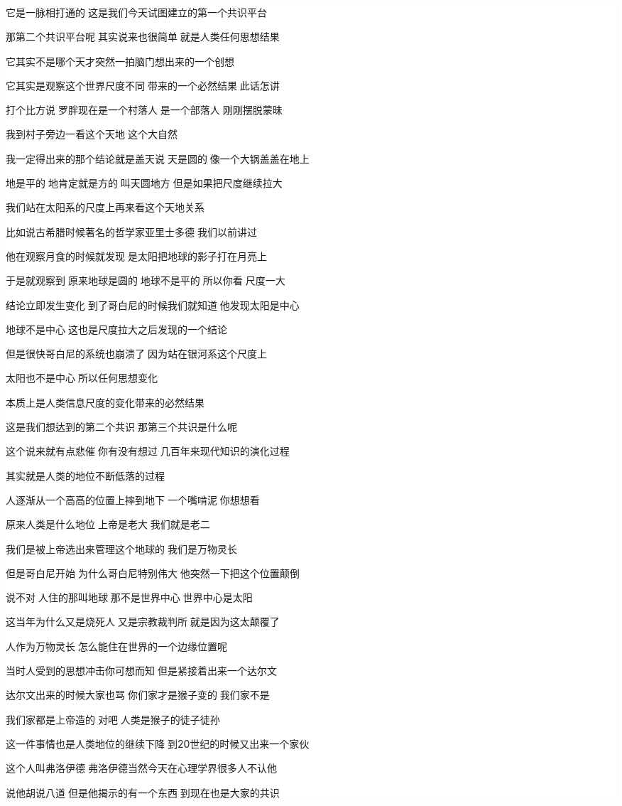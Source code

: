 它是一脉相打通的  这是我们今天试图建立的第一个共识平台

那第二个共识平台呢  其实说来也很简单  就是人类任何思想结果

它其实不是哪个天才突然一拍脑门想出来的一个创想

它其实是观察这个世界尺度不同  带来的一个必然结果  此话怎讲

打个比方说  罗胖现在是一个村落人  是一个部落人  刚刚摆脱蒙昧

我到村子旁边一看这个天地  这个大自然

我一定得出来的那个结论就是盖天说  天是圆的  像一个大锅盖盖在地上

地是平的  地肯定就是方的  叫天圆地方  但是如果把尺度继续拉大

我们站在太阳系的尺度上再来看这个天地关系

比如说古希腊时候著名的哲学家亚里士多德  我们以前讲过

他在观察月食的时候就发现  是太阳把地球的影子打在月亮上

于是就观察到  原来地球是圆的  地球不是平的  所以你看  尺度一大

结论立即发生变化  到了哥白尼的时候我们就知道  他发现太阳是中心

地球不是中心  这也是尺度拉大之后发现的一个结论

但是很快哥白尼的系统也崩溃了  因为站在银河系这个尺度上

太阳也不是中心  所以任何思想变化

本质上是人类信息尺度的变化带来的必然结果

这是我们想达到的第二个共识  那第三个共识是什么呢

这个说来就有点悲催  你有没有想过  几百年来现代知识的演化过程

其实就是人类的地位不断低落的过程

人逐渐从一个高高的位置上摔到地下  一个嘴啃泥  你想想看

原来人类是什么地位  上帝是老大  我们就是老二

我们是被上帝选出来管理这个地球的  我们是万物灵长

但是哥白尼开始  为什么哥白尼特别伟大  他突然一下把这个位置颠倒

说不对  人住的那叫地球  那不是世界中心  世界中心是太阳

这当年为什么又是烧死人  又是宗教裁判所  就是因为这太颠覆了

人作为万物灵长  怎么能住在世界的一个边缘位置呢

当时人受到的思想冲击你可想而知  但是紧接着出来一个达尔文

达尔文出来的时候大家也骂  你们家才是猴子变的  我们家不是

我们家都是上帝造的  对吧  人类是猴子的徒子徒孙

这一件事情也是人类地位的继续下降  到20世纪的时候又出来一个家伙

这个人叫弗洛伊德  弗洛伊德当然今天在心理学界很多人不认他

说他胡说八道  但是他揭示的有一个东西  到现在也是大家的共识
